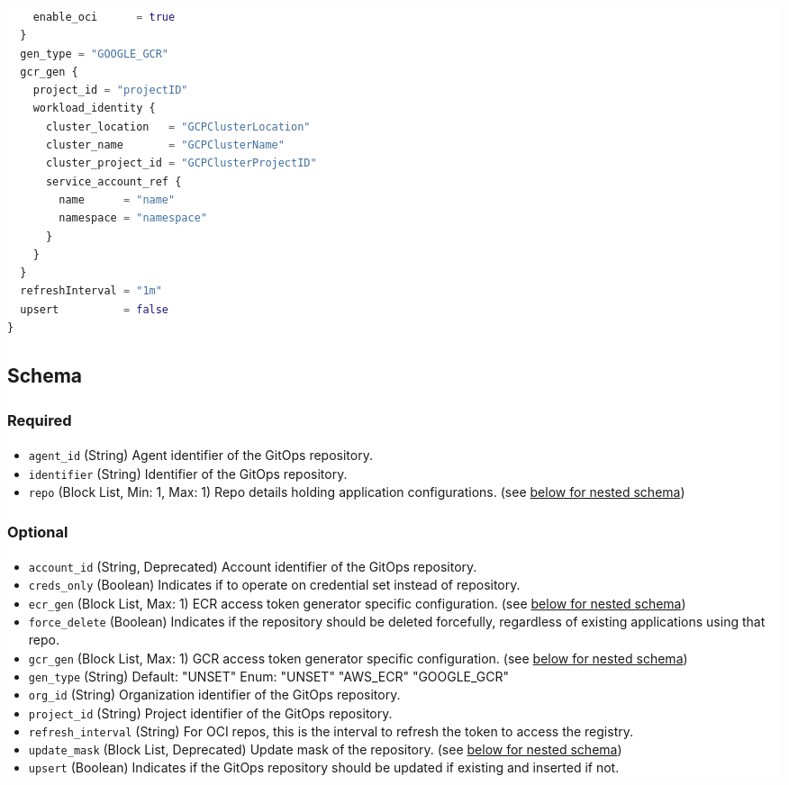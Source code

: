```terraform
    enable_oci      = true
  }
  gen_type = "GOOGLE_GCR"
  gcr_gen {
    project_id = "projectID"
    workload_identity {
      cluster_location   = "GCPClusterLocation"
      cluster_name       = "GCPClusterName"
      cluster_project_id = "GCPClusterProjectID"
      service_account_ref {
        name      = "name"
        namespace = "namespace"
      }
    }
  }
  refreshInterval = "1m"
  upsert          = false
}
```


## Schema

### Required

- `agent_id` (String) Agent identifier of the GitOps repository.
- `identifier` (String) Identifier of the GitOps repository.
- `repo` (Block List, Min: 1, Max: 1) Repo details holding application configurations. (see [below for nested schema](#nestedblock--repo))

### Optional

- `account_id` (String, Deprecated) Account identifier of the GitOps repository.
- `creds_only` (Boolean) Indicates if to operate on credential set instead of repository.
- `ecr_gen` (Block List, Max: 1) ECR access token generator specific configuration. (see [below for nested schema](#nestedblock--ecr_gen))
- `force_delete` (Boolean) Indicates if the repository should be deleted forcefully, regardless of existing applications using that repo.
- `gcr_gen` (Block List, Max: 1) GCR access token generator specific configuration. (see [below for nested schema](#nestedblock--gcr_gen))
- `gen_type` (String) Default: "UNSET"
Enum: "UNSET" "AWS_ECR" "GOOGLE_GCR"
- `org_id` (String) Organization identifier of the GitOps repository.
- `project_id` (String) Project identifier of the GitOps repository.
- `refresh_interval` (String) For OCI repos, this is the interval to refresh the token to access the registry.
- `update_mask` (Block List, Deprecated) Update mask of the repository. (see [below for nested schema](#nestedblock--update_mask))
- `upsert` (Boolean) Indicates if the GitOps repository should be updated if existing and inserted if not.
